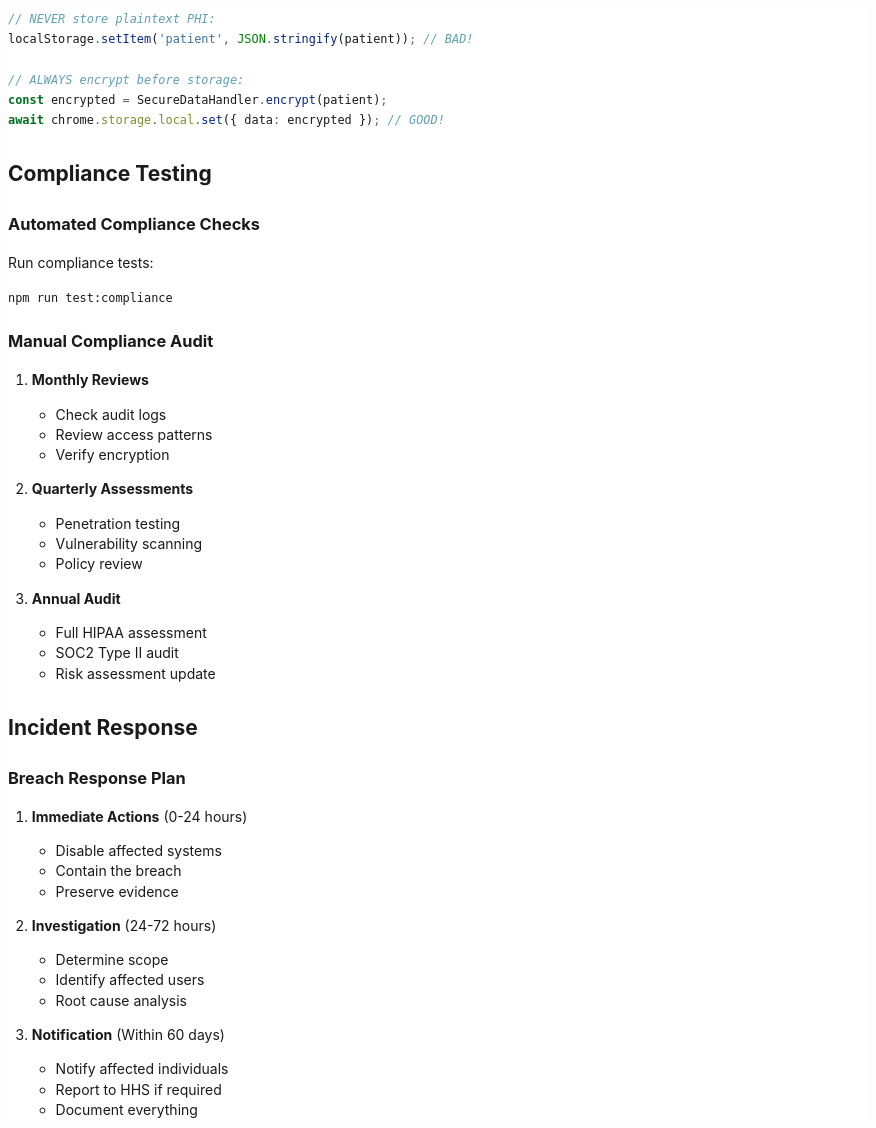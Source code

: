 ```typescript
// NEVER store plaintext PHI:
localStorage.setItem('patient', JSON.stringify(patient)); // BAD!

// ALWAYS encrypt before storage:
const encrypted = SecureDataHandler.encrypt(patient);
await chrome.storage.local.set({ data: encrypted }); // GOOD!
```

## Compliance Testing

### Automated Compliance Checks

Run compliance tests:
```bash
npm run test:compliance
```

### Manual Compliance Audit

1. **Monthly Reviews**
   - Check audit logs
   - Review access patterns
   - Verify encryption

2. **Quarterly Assessments**
   - Penetration testing
   - Vulnerability scanning
   - Policy review

3. **Annual Audit**
   - Full HIPAA assessment
   - SOC2 Type II audit
   - Risk assessment update

## Incident Response

### Breach Response Plan

1. **Immediate Actions** (0-24 hours)
   - Disable affected systems
   - Contain the breach
   - Preserve evidence

2. **Investigation** (24-72 hours)
   - Determine scope
   - Identify affected users
   - Root cause analysis

3. **Notification** (Within 60 days)
   - Notify affected individuals
   - Report to HHS if required
   - Document everything
